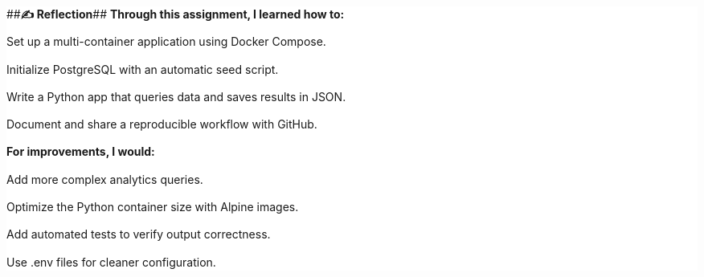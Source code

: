 ##**✍️ Reflection**##
**Through this assignment, I learned how to:**

Set up a multi-container application using Docker Compose.

Initialize PostgreSQL with an automatic seed script.

Write a Python app that queries data and saves results in JSON.

Document and share a reproducible workflow with GitHub.

**For improvements, I would:**

Add more complex analytics queries.

Optimize the Python container size with Alpine images.

Add automated tests to verify output correctness.

Use .env files for cleaner configuration.





















